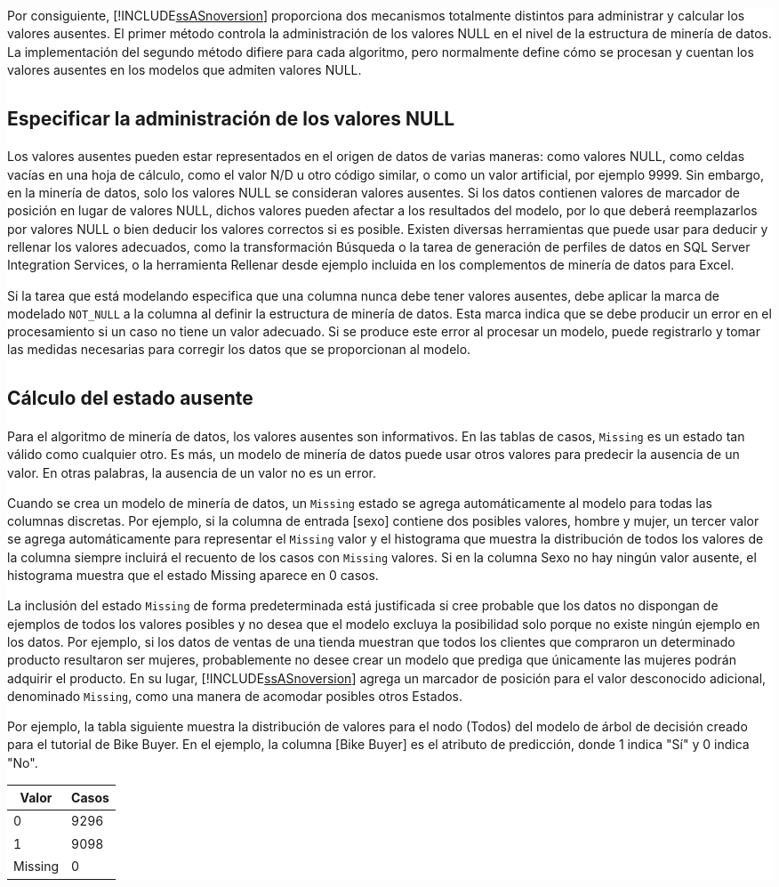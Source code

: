  Por consiguiente, [!INCLUDE[ssASnoversion](../../includes/ssasnoversion-md.md)] proporciona dos mecanismos totalmente distintos para administrar y calcular los valores ausentes. El primer método controla la administración de los valores NULL en el nivel de la estructura de minería de datos. La implementación del segundo método difiere para cada algoritmo, pero normalmente define cómo se procesan y cuentan los valores ausentes en los modelos que admiten valores NULL.  
  
## <a name="specifying-handling-of-nulls"></a>Especificar la administración de los valores NULL  
 Los valores ausentes pueden estar representados en el origen de datos de varias maneras: como valores NULL, como celdas vacías en una hoja de cálculo, como el valor N/D u otro código similar, o como un valor artificial, por ejemplo 9999. Sin embargo, en la minería de datos, solo los valores NULL se consideran valores ausentes. Si los datos contienen valores de marcador de posición en lugar de valores NULL, dichos valores pueden afectar a los resultados del modelo, por lo que deberá reemplazarlos por valores NULL o bien deducir los valores correctos si es posible. Existen diversas herramientas que puede usar para deducir y rellenar los valores adecuados, como la transformación Búsqueda o la tarea de generación de perfiles de datos en SQL Server Integration Services, o la herramienta Rellenar desde ejemplo incluida en los complementos de minería de datos para Excel.  
  
 Si la tarea que está modelando especifica que una columna nunca debe tener valores ausentes, debe aplicar la marca de modelado `NOT_NULL` a la columna al definir la estructura de minería de datos. Esta marca indica que se debe producir un error en el procesamiento si un caso no tiene un valor adecuado. Si se produce este error al procesar un modelo, puede registrarlo y tomar las medidas necesarias para corregir los datos que se proporcionan al modelo.  
  
## <a name="calculation-of-the-missing-state"></a>Cálculo del estado ausente  
 Para el algoritmo de minería de datos, los valores ausentes son informativos. En las tablas de casos, `Missing` es un estado tan válido como cualquier otro. Es más, un modelo de minería de datos puede usar otros valores para predecir la ausencia de un valor. En otras palabras, la ausencia de un valor no es un error.  
  
 Cuando se crea un modelo de minería de datos, un `Missing` estado se agrega automáticamente al modelo para todas las columnas discretas. Por ejemplo, si la columna de entrada [sexo] contiene dos posibles valores, hombre y mujer, un tercer valor se agrega automáticamente para representar el `Missing` valor y el histograma que muestra la distribución de todos los valores de la columna siempre incluirá el recuento de los casos con `Missing` valores. Si en la columna Sexo no hay ningún valor ausente, el histograma muestra que el estado Missing aparece en 0 casos.  
  
 La inclusión del estado `Missing` de forma predeterminada está justificada si cree probable que los datos no dispongan de ejemplos de todos los valores posibles y no desea que el modelo excluya la posibilidad solo porque no existe ningún ejemplo en los datos. Por ejemplo, si los datos de ventas de una tienda muestran que todos los clientes que compraron un determinado producto resultaron ser mujeres, probablemente no desee crear un modelo que prediga que únicamente las mujeres podrán adquirir el producto. En su lugar, [!INCLUDE[ssASnoversion](../../includes/ssasnoversion-md.md)] agrega un marcador de posición para el valor desconocido adicional, denominado `Missing`, como una manera de acomodar posibles otros Estados.  
  
 Por ejemplo, la tabla siguiente muestra la distribución de valores para el nodo (Todos) del modelo de árbol de decisión creado para el tutorial de Bike Buyer. En el ejemplo, la columna [Bike Buyer] es el atributo de predicción, donde 1 indica "Sí" y 0 indica "No".  
  
|Valor|Casos|  
|-----------|-----------|  
|0|9296|  
|1|9098|  
|Missing|0|  
  